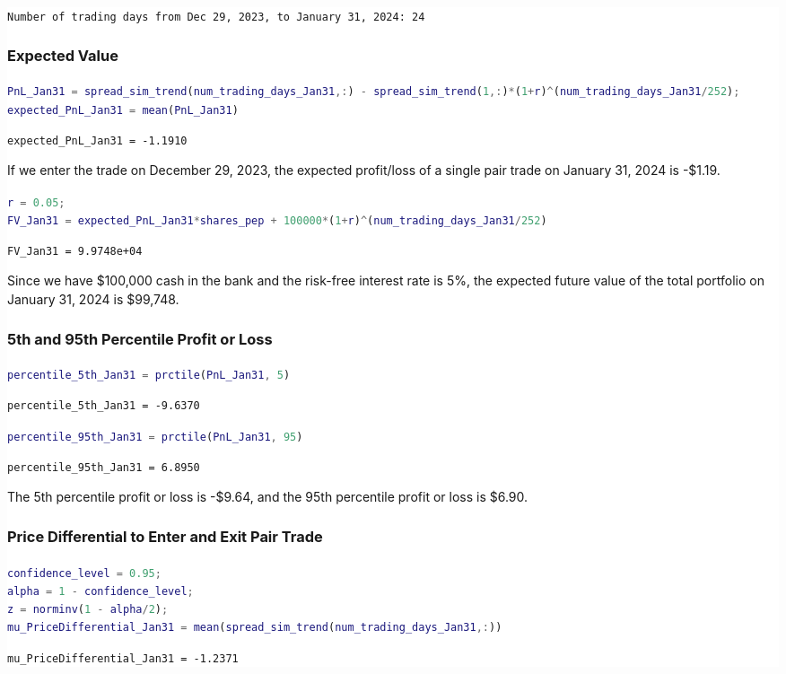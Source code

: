 ```matlabTextOutput
Number of trading days from Dec 29, 2023, to January 31, 2024: 24
```
### Expected Value
```matlab
PnL_Jan31 = spread_sim_trend(num_trading_days_Jan31,:) - spread_sim_trend(1,:)*(1+r)^(num_trading_days_Jan31/252);
expected_PnL_Jan31 = mean(PnL_Jan31)
```

```matlabTextOutput
expected_PnL_Jan31 = -1.1910
```

If we enter the trade on December 29, 2023, the expected profit/loss of a single pair trade on January 31, 2024 is \-\$1.19.

```matlab
r = 0.05;
FV_Jan31 = expected_PnL_Jan31*shares_pep + 100000*(1+r)^(num_trading_days_Jan31/252)
```

```matlabTextOutput
FV_Jan31 = 9.9748e+04
```

Since we have \$100,000 cash in the bank and the risk\-free interest rate is 5%, the expected future value of the total portfolio on January 31, 2024 is \$99,748.

### 5th and 95th Percentile Profit or Loss
```matlab
percentile_5th_Jan31 = prctile(PnL_Jan31, 5)
```

```matlabTextOutput
percentile_5th_Jan31 = -9.6370
```

```matlab
percentile_95th_Jan31 = prctile(PnL_Jan31, 95)
```

```matlabTextOutput
percentile_95th_Jan31 = 6.8950
```

The 5th percentile profit or loss is -\$9.64, and the 95th percentile profit or loss is \$6.90.

### Price Differential to Enter and Exit Pair Trade
```matlab
confidence_level = 0.95;
alpha = 1 - confidence_level;
z = norminv(1 - alpha/2);
mu_PriceDifferential_Jan31 = mean(spread_sim_trend(num_trading_days_Jan31,:))
```

```matlabTextOutput
mu_PriceDifferential_Jan31 = -1.2371
```
